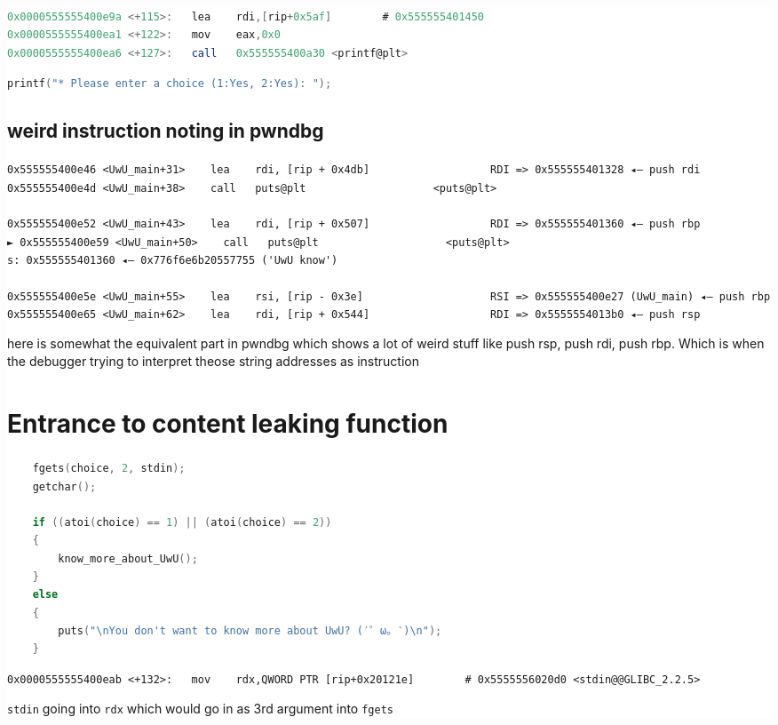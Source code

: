 ```as
0x0000555555400e9a <+115>:   lea    rdi,[rip+0x5af]        # 0x555555401450
0x0000555555400ea1 <+122>:   mov    eax,0x0
0x0000555555400ea6 <+127>:   call   0x555555400a30 <printf@plt>
```
```c
printf("* Please enter a choice (1:Yes, 2:Yes): ");
```


## weird instruction noting in pwndbg
```
0x555555400e46 <UwU_main+31>    lea    rdi, [rip + 0x4db]                   RDI => 0x555555401328 ◂— push rdi                                                                  
0x555555400e4d <UwU_main+38>    call   puts@plt                    <puts@plt>

0x555555400e52 <UwU_main+43>    lea    rdi, [rip + 0x507]                   RDI => 0x555555401360 ◂— push rbp                                                                  
► 0x555555400e59 <UwU_main+50>    call   puts@plt                    <puts@plt>
s: 0x555555401360 ◂— 0x776f6e6b20557755 ('UwU know')

0x555555400e5e <UwU_main+55>    lea    rsi, [rip - 0x3e]                    RSI => 0x555555400e27 (UwU_main) ◂— push rbp                                                       
0x555555400e65 <UwU_main+62>    lea    rdi, [rip + 0x544]                   RDI => 0x5555554013b0 ◂— push rsp 
```
here is somewhat the equivalent part in pwndbg which shows a lot of weird stuff like push rsp, push rdi, push rbp. Which is when the debugger trying to interpret theose string addresses as instruction



# Entrance to content leaking function
```c
    fgets(choice, 2, stdin);
	getchar();

	if ((atoi(choice) == 1) || (atoi(choice) == 2))
	{
		know_more_about_UwU();
	}
	else
	{
		puts("\nYou don't want to know more about UwU? (′゜ω。‵)\n");
    }
```


```
0x0000555555400eab <+132>:   mov    rdx,QWORD PTR [rip+0x20121e]        # 0x5555556020d0 <stdin@@GLIBC_2.2.5>
```
`stdin` going into `rdx` which would go in as 3rd argument into `fgets`
